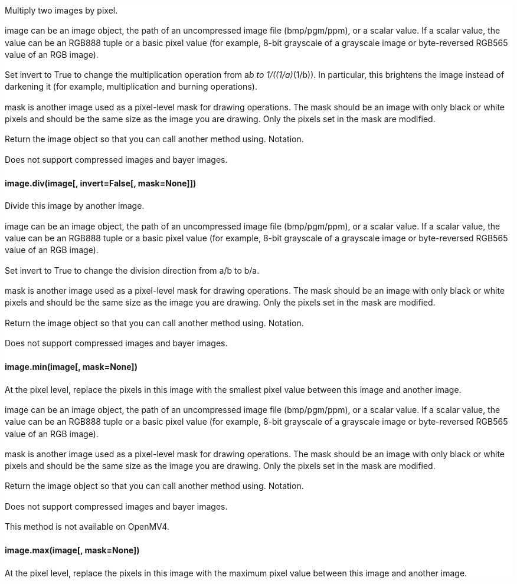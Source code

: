 Multiply two images by pixel.

image can be an image object, the path of an uncompressed image file (bmp/pgm/ppm), or a scalar value. If a scalar value, the value can be an RGB888 tuple or a basic pixel value (for example, 8-bit grayscale of a grayscale image or byte-reversed RGB565 value of an RGB image).

Set invert to True to change the multiplication operation from a*b to 1/((1/a)*(1/b)). In particular, this brightens the image instead of darkening it (for example, multiplication and burning operations).

mask is another image used as a pixel-level mask for drawing operations. The mask should be an image with only black or white pixels and should be the same size as the image you are drawing. Only the pixels set in the mask are modified.

Return the image object so that you can call another method using. Notation.

Does not support compressed images and bayer images.

#### image.div(image[, invert=False[, mask=None]])

Divide this image by another image.

image can be an image object, the path of an uncompressed image file (bmp/pgm/ppm), or a scalar value. If a scalar value, the value can be an RGB888 tuple or a basic pixel value (for example, 8-bit grayscale of a grayscale image or byte-reversed RGB565 value of an RGB image).

Set invert to True to change the division direction from a/b to b/a.

mask is another image used as a pixel-level mask for drawing operations. The mask should be an image with only black or white pixels and should be the same size as the image you are drawing. Only the pixels set in the mask are modified.

Return the image object so that you can call another method using. Notation.

Does not support compressed images and bayer images.

#### image.min(image[, mask=None])

At the pixel level, replace the pixels in this image with the smallest pixel value between this image and another image.

image can be an image object, the path of an uncompressed image file (bmp/pgm/ppm), or a scalar value. If a scalar value, the value can be an RGB888 tuple or a basic pixel value (for example, 8-bit grayscale of a grayscale image or byte-reversed RGB565 value of an RGB image).

mask is another image used as a pixel-level mask for drawing operations. The mask should be an image with only black or white pixels and should be the same size as the image you are drawing. Only the pixels set in the mask are modified.

Return the image object so that you can call another method using. Notation.

Does not support compressed images and bayer images.

This method is not available on OpenMV4.
#### image.max(image[, mask=None])

At the pixel level, replace the pixels in this image with the maximum pixel value between this image and another image.
